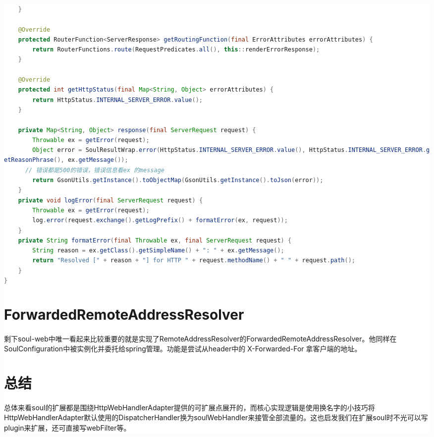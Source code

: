 ```java
    }

    @Override
    protected RouterFunction<ServerResponse> getRoutingFunction(final ErrorAttributes errorAttributes) {
        return RouterFunctions.route(RequestPredicates.all(), this::renderErrorResponse);
    }

    @Override
    protected int getHttpStatus(final Map<String, Object> errorAttributes) {
        return HttpStatus.INTERNAL_SERVER_ERROR.value();
    }

    private Map<String, Object> response(final ServerRequest request) {
        Throwable ex = getError(request);
        Object error = SoulResultWrap.error(HttpStatus.INTERNAL_SERVER_ERROR.value(), HttpStatus.INTERNAL_SERVER_ERROR.getReasonPhrase(), ex.getMessage());
      // 错误都是500的错误，错误信息看ex 的message
        return GsonUtils.getInstance().toObjectMap(GsonUtils.getInstance().toJson(error));
    }
    private void logError(final ServerRequest request) {
        Throwable ex = getError(request);
        log.error(request.exchange().getLogPrefix() + formatError(ex, request));
    }
    private String formatError(final Throwable ex, final ServerRequest request) {
        String reason = ex.getClass().getSimpleName() + ": " + ex.getMessage();
        return "Resolved [" + reason + "] for HTTP " + request.methodName() + " " + request.path();
    }
}
```

# ForwardedRemoteAddressResolver

剩下soul-web中唯一看起来比较重要的就是实现了RemoteAddressResolver的ForwardedRemoteAddressResolver。他同样在SoulConfiguration中被实例化并委托给spring管理。功能是尝试从header中的 X-Forwarded-For 拿客户端的地址。

# 总结

总体来看soul的扩展都是围绕HttpWebHandlerAdapter提供的可扩展点展开的，而核心实现逻辑是使用换名字的小技巧将HttpWebHandlerAdapter默认使用的DispatcherHandler换为soulWebHandler来接管全部流量的。这也启发我们在扩展soul时不光可以写plugin来扩展，还可直接写webFilter等。